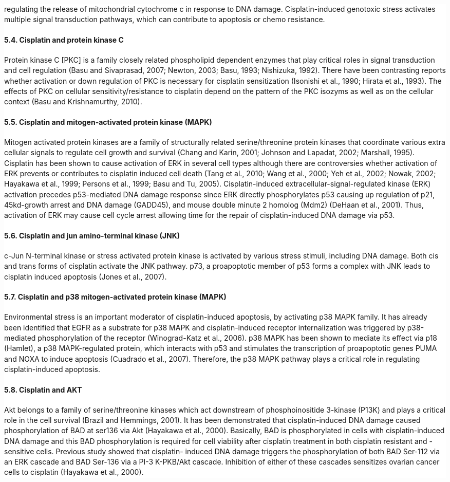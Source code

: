regulating the release of mitochondrial cytochrome c in response to DNA damage. Cisplatin-induced genotoxic stress activates multiple signal transduction pathways, which can contribute to apoptosis or chemo resistance.

#### 5.4. Cisplatin and protein kinase C

Protein kinase C [PKC] is a family closely related phospholipid dependent enzymes that play critical roles in signal transduction and cell regulation (Basu and Sivaprasad, 2007; Newton, 2003; Basu, 1993; Nishizuka, 1992). There have been contrasting reports whether activation or down regulation of PKC is necessary for cisplatin sensitization (Isonishi et al., 1990; Hirata et al., 1993). The effects of PKC on cellular sensitivity/resistance to cisplatin depend on the pattern of the PKC isozyms as well as on the cellular context (Basu and Krishnamurthy, 2010).

#### 5.5. Cisplatin and mitogen-activated protein kinase (MAPK)

Mitogen activated protein kinases are a family of structurally related serine/threonine protein kinases that coordinate various extra cellular signals to regulate cell growth and survival (Chang and Karin, 2001; Johnson and Lapadat, 2002; Marshall, 1995). Cisplatin has been shown to cause activation of ERK in several cell types although there are controversies whether activation of ERK prevents or contributes to cisplatin induced cell death (Tang et al., 2010; Wang et al., 2000; Yeh et al., 2002; Nowak, 2002; Hayakawa et al., 1999; Persons et al., 1999; Basu and Tu, 2005). Cisplatin-induced extracellular-signal-regulated kinase (ERK) activation precedes p53-mediated DNA damage response since ERK directly phosphorylates p53 causing up regulation of p21, 45kd-growth arrest and DNA damage (GADD45), and mouse double minute 2 homolog (Mdm2) (DeHaan et al., 2001). Thus, activation of ERK may cause cell cycle arrest allowing time for the repair of cisplatin-induced DNA damage via p53.

#### 5.6. Cisplatin and jun amino-terminal kinase (JNK)

c-Jun N-terminal kinase or stress activated protein kinase is activated by various stress stimuli, including DNA damage. Both cis and trans forms of cisplatin activate the JNK pathway. p73, a proapoptotic member of p53 forms a complex with JNK leads to cisplatin induced apoptosis (Jones et al., 2007).

#### 5.7. Cisplatin and p38 mitogen-activated protein kinase (MAPK)

Environmental stress is an important moderator of cisplatin-induced apoptosis, by activating p38 MAPK family. It has already been identified that EGFR as a substrate for p38 MAPK and cisplatin-induced receptor internalization was triggered by p38-mediated phosphorylation of the receptor (Winograd-Katz et al., 2006). p38 MAPK has been shown to mediate its effect via p18 (Hamlet), a p38 MAPK-regulated protein, which interacts with p53 and stimulates the transcription of proapoptotic genes PUMA and NOXA to induce apoptosis (Cuadrado et al., 2007). Therefore, the p38 MAPK pathway plays a critical role in regulating cisplatin-induced apoptosis.

#### 5.8. Cisplatin and AKT

Akt belongs to a family of serine/threonine kinases which act downstream of phosphoinositide 3-kinase (P13K) and plays a critical role in the cell survival (Brazil and Hemmings, 2001). It has been demonstrated that cisplatin-induced DNA damage caused phosphorylation of BAD at ser136 via Akt (Hayakawa et al., 2000). Basically, BAD is phosphorylated in cells with
cisplatin-induced DNA damage and this BAD phosphorylation is required for cell viability after cisplatin treatment in both cisplatin resistant and -sensitive cells. Previous study showed that cisplatin- induced DNA damage triggers the phosphorylation of both BAD Ser-112 via an ERK cascade and BAD Ser-136 via a PI-3 K-PKB/Akt cascade. Inhibition of either of these cascades sensitizes ovarian cancer cells to cisplatin (Hayakawa et al., 2000).
